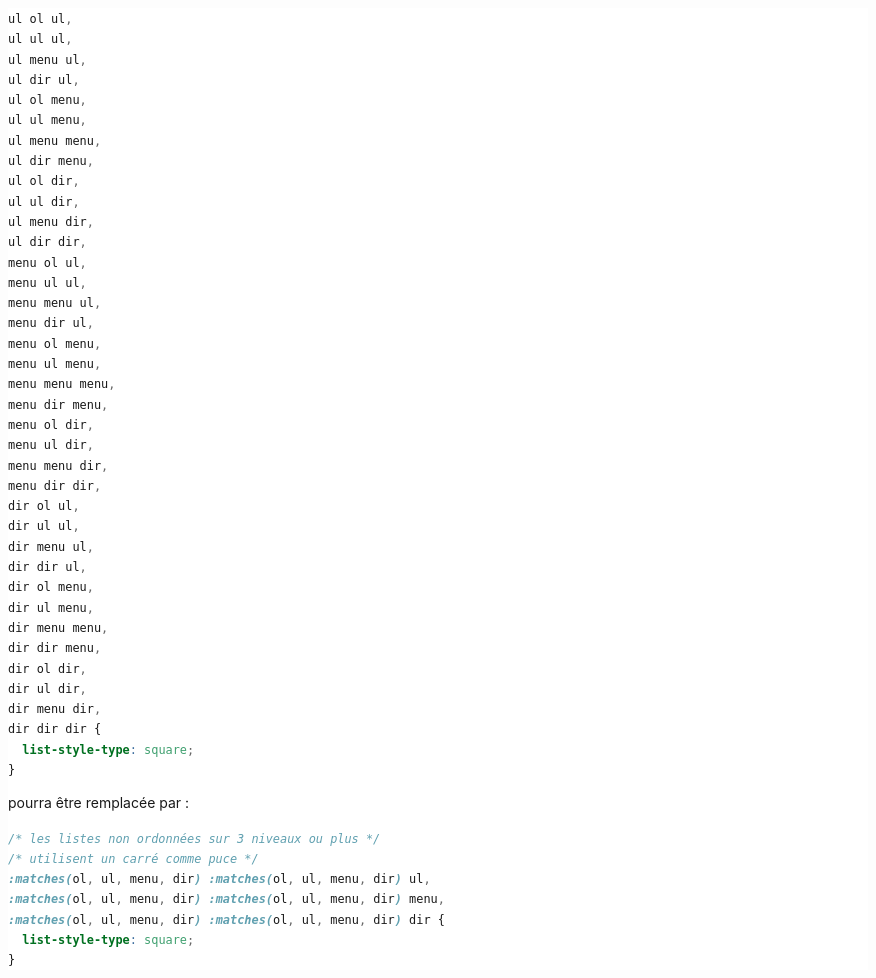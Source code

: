 ```css
ul ol ul,
ul ul ul,
ul menu ul,
ul dir ul,
ul ol menu,
ul ul menu,
ul menu menu,
ul dir menu,
ul ol dir,
ul ul dir,
ul menu dir,
ul dir dir,
menu ol ul,
menu ul ul,
menu menu ul,
menu dir ul,
menu ol menu,
menu ul menu,
menu menu menu,
menu dir menu,
menu ol dir,
menu ul dir,
menu menu dir,
menu dir dir,
dir ol ul,
dir ul ul,
dir menu ul,
dir dir ul,
dir ol menu,
dir ul menu,
dir menu menu,
dir dir menu,
dir ol dir,
dir ul dir,
dir menu dir,
dir dir dir {
  list-style-type: square;
}
```

pourra être remplacée par :

```css
/* les listes non ordonnées sur 3 niveaux ou plus */
/* utilisent un carré comme puce */
:matches(ol, ul, menu, dir) :matches(ol, ul, menu, dir) ul,
:matches(ol, ul, menu, dir) :matches(ol, ul, menu, dir) menu,
:matches(ol, ul, menu, dir) :matches(ol, ul, menu, dir) dir {
  list-style-type: square;
}
```
